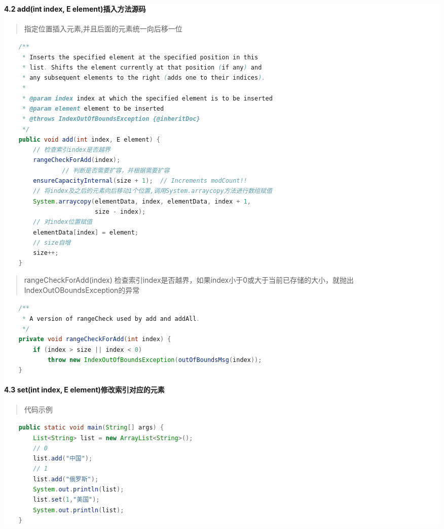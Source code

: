 #### 4.2 add(int index, E element)插入方法源码

> 指定位置插入元素,并且后面的元素统一向后移一位

```java
    /**
     * Inserts the specified element at the specified position in this
     * list. Shifts the element currently at that position (if any) and
     * any subsequent elements to the right (adds one to their indices).
     *
     * @param index index at which the specified element is to be inserted
     * @param element element to be inserted
     * @throws IndexOutOfBoundsException {@inheritDoc}
     */
    public void add(int index, E element) {
        // 检查索引index是否越界
        rangeCheckForAdd(index);
				// 判断是否需要扩容，并根据需要扩容
        ensureCapacityInternal(size + 1);  // Increments modCount!!
        // 将index及之后的元素向后移动1个位置,调用System.arraycopy方法进行数组赋值
        System.arraycopy(elementData, index, elementData, index + 1,
                         size - index);
        // 对index位置赋值
        elementData[index] = element;
        // size自增
        size++;
    }
```

> rangeCheckForAdd(index)  检查索引index是否越界，如果index小于0或大于当前已存储的大小，就抛出IndexOutOBoundsException的异常

```java
    /**
     * A version of rangeCheck used by add and addAll.
     */
    private void rangeCheckForAdd(int index) {
        if (index > size || index < 0)
            throw new IndexOutOfBoundsException(outOfBoundsMsg(index));
    }
```

#### 4.3 set(int index, E element)修改索引对应的元素

> 代码示例

```java
    public static void main(String[] args) {
        List<String> list = new ArrayList<String>();
        // 0
        list.add("中国");
        // 1
        list.add("俄罗斯");
        System.out.println(list);
        list.set(1,"美国");
        System.out.println(list);
    }
```

